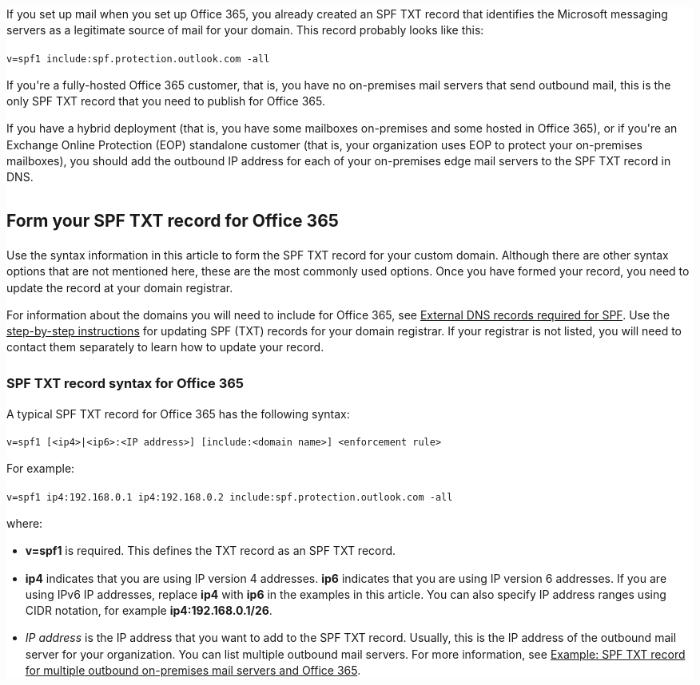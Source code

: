 If you set up mail when you set up Office 365, you already created an SPF TXT record that identifies the Microsoft messaging servers as a legitimate source of mail for your domain. This record probably looks like this:
  
```
v=spf1 include:spf.protection.outlook.com -all
```

If you're a fully-hosted Office 365 customer, that is, you have no on-premises mail servers that send outbound mail, this is the only SPF TXT record that you need to publish for Office 365.
  
If you have a hybrid deployment (that is, you have some mailboxes on-premises and some hosted in Office 365), or if you're an Exchange Online Protection (EOP) standalone customer (that is, your organization uses EOP to protect your on-premises mailboxes), you should add the outbound IP address for each of your on-premises edge mail servers to the SPF TXT record in DNS.
  
## Form your SPF TXT record for Office 365
<a name="FormYourSPF"> </a>

Use the syntax information in this article to form the SPF TXT record for your custom domain. Although there are other syntax options that are not mentioned here, these are the most commonly used options. Once you have formed your record, you need to update the record at your domain registrar.
  
For information about the domains you will need to include for Office 365, see [External DNS records required for SPF](https://support.office.com/article/External-Domain-Name-System-records-for-Office-365-c0531a6f-9e25-4f2d-ad0e-a70bfef09ac0?ui=en-US&amp;rs=en-US&amp;ad=US). Use the [step-by-step instructions](https://office.microsoft.com/en-us/office365-suite-help/create-dns-records-for-office-365-HA102851099.aspx?CTT=5&amp;origin=HA102818404) for updating SPF (TXT) records for your domain registrar. If your registrar is not listed, you will need to contact them separately to learn how to update your record. 
  
### SPF TXT record syntax for Office 365
<a name="SPFSyntaxO365"> </a>

A typical SPF TXT record for Office 365 has the following syntax:
  
```
v=spf1 [<ip4>|<ip6>:<IP address>] [include:<domain name>] <enforcement rule>
```

For example:
  
```
v=spf1 ip4:192.168.0.1 ip4:192.168.0.2 include:spf.protection.outlook.com -all
```

where:
  
- **v=spf1** is required. This defines the TXT record as an SPF TXT record. 
    
- **ip4** indicates that you are using IP version 4 addresses. **ip6** indicates that you are using IP version 6 addresses. If you are using IPv6 IP addresses, replace **ip4** with **ip6** in the examples in this article. You can also specify IP address ranges using CIDR notation, for example **ip4:192.168.0.1/26**.
    
-  _IP address_ is the IP address that you want to add to the SPF TXT record. Usually, this is the IP address of the outbound mail server for your organization. You can list multiple outbound mail servers. For more information, see [Example: SPF TXT record for multiple outbound on-premises mail servers and Office 365](how-office-365-uses-spf-to-prevent-spoofing.md#ExampleSPFMultipleMailServerO365).
    
